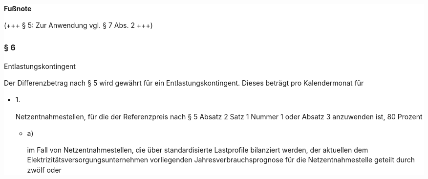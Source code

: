 </div>

</div>

</div>

</div>

<div>

  
**Fußnote**

<div class="jnhtml">

<div>

<div class="jurAbsatz">

(+++ § 5: Zur Anwendung vgl. § 7 Abs. 2 +++)

</div>

</div>

</div>

</div>

<span id="BJNR251210022BJNE000701377.html"></span>

### § 6  
Entlastungskontingent

<div>

<div class="jnhtml">

<div>

<div class="jurAbsatz">

Der Differenzbetrag nach § 5 wird gewährt für ein Entlastungskontingent.
Dieses beträgt pro Kalendermonat für

  - 1\.
    
    <div style="">
    
    Netzentnahmestellen, für die der Referenzpreis nach § 5 Absatz 2
    Satz 1 Nummer 1 oder Absatz 3 anzuwenden ist, 80 Prozent
    
      - a)
        
        <div style="">
        
        im Fall von Netzentnahmestellen, die über standardisierte
        Lastprofile bilanziert werden, der aktuellen dem
        Elektrizitätsversorgungsunternehmen vorliegenden
        Jahresverbrauchsprognose für die Netzentnahmestelle geteilt
        durch zwölf oder
        
        </div>
    